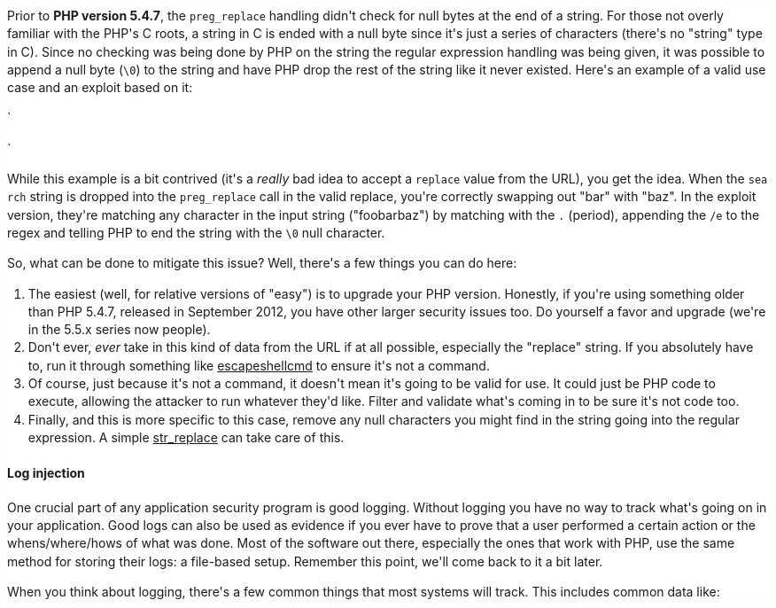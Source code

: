 Prior to **PHP version 5.4.7**, the `preg_replace` handling didn't check for null bytes at the end of a string. For those not overly familiar with the PHP's C roots, a string in C is ended with a null byte since it's just a series of characters (there's no "string" type in C). Since no checking was being done by PHP on the string the regular expression handling was being given, it was possible to append a null byte (`\0`) to the string and have PHP drop the rest of the string like it never existed. Here's an example of a valid use case and an exploit based on it:

`
<?php
// First, we show a valid replace
$_GET['search'] = 'b';
$_GET['replace'] = 'baz';

$result = preg_replace('/'.$_GET['search'].'ar/', $_GET['replace'], 'foobarbaz');
echo $result; // this results in "foobazbaz"

// Now, our exploit
$_GET['search'] = ".\/e\0";
$_GET['replace'] = "exec('uptime');";

$result = preg_replace('/content:'.$_GET['search'].'/i', $_GET['replace'], $data);
?>
`

While this example is a bit contrived (it's a *really* bad idea to accept a `replace` value from the URL), you get the idea. When the `search` string is dropped into the `preg_replace` call in the valid replace, you're correctly swapping out "bar" with "baz". In the exploit version, they're matching any character in the input string ("foobarbaz") by matching with the `.` (period), appending the `/e` to the regex and telling PHP to end the string with the `\0` null character.

So, what can be done to mitigate this issue? Well, there's a few things you can do here:

1. The easiest (well, for relative versions of "easy") is to upgrade your PHP version. Honestly, if you're using something older than PHP 5.4.7, released in September 2012, you have other larger security issues too. Do yourself a favor and upgrade (we're in the 5.5.x series now people).
2. Don't ever, *ever* take in this kind of data from the URL if at all possible, especially the "replace" string. If you absolutely have to, run it through something like [escapeshellcmd](http://php.net/escapeshellcmd) to ensure it's not a command.
3. Of course, just because it's not a command, it doesn't mean it's going to be valid for use. It could just be PHP code to execute, allowing the attacker to run whatever they'd like. Filter and validate what's coming in to be sure it's not code too.
4. Finally, and this is more specific to this case, remove any null characters you might find in the string going into the regular expression. A simple [str_replace](http://php.net/str_replace) can take care of this.

#### Log injection

One crucial part of any application security program is good logging. Without logging you have no way to track what's going on in your application. Good logs can also be used as evidence if you ever have to prove that a user performed a certain action or the whens/where/hows of what was done. Most of the software out there, especially the ones that work with PHP, use the same method for storing their logs: a file-based setup. Remember this point, we'll come back to it a bit later.

When you think about logging, there's a few common things that most systems will track. This includes common data like:
